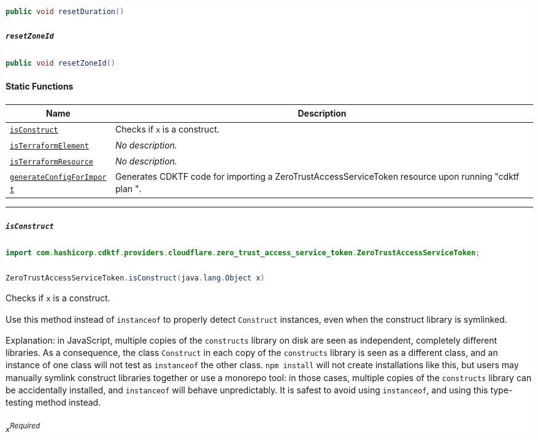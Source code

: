 ```java
public void resetDuration()
```

##### `resetZoneId` <a name="resetZoneId" id="@cdktf/provider-cloudflare.zeroTrustAccessServiceToken.ZeroTrustAccessServiceToken.resetZoneId"></a>

```java
public void resetZoneId()
```

#### Static Functions <a name="Static Functions" id="Static Functions"></a>

| **Name** | **Description** |
| --- | --- |
| <code><a href="#@cdktf/provider-cloudflare.zeroTrustAccessServiceToken.ZeroTrustAccessServiceToken.isConstruct">isConstruct</a></code> | Checks if `x` is a construct. |
| <code><a href="#@cdktf/provider-cloudflare.zeroTrustAccessServiceToken.ZeroTrustAccessServiceToken.isTerraformElement">isTerraformElement</a></code> | *No description.* |
| <code><a href="#@cdktf/provider-cloudflare.zeroTrustAccessServiceToken.ZeroTrustAccessServiceToken.isTerraformResource">isTerraformResource</a></code> | *No description.* |
| <code><a href="#@cdktf/provider-cloudflare.zeroTrustAccessServiceToken.ZeroTrustAccessServiceToken.generateConfigForImport">generateConfigForImport</a></code> | Generates CDKTF code for importing a ZeroTrustAccessServiceToken resource upon running "cdktf plan <stack-name>". |

---

##### `isConstruct` <a name="isConstruct" id="@cdktf/provider-cloudflare.zeroTrustAccessServiceToken.ZeroTrustAccessServiceToken.isConstruct"></a>

```java
import com.hashicorp.cdktf.providers.cloudflare.zero_trust_access_service_token.ZeroTrustAccessServiceToken;

ZeroTrustAccessServiceToken.isConstruct(java.lang.Object x)
```

Checks if `x` is a construct.

Use this method instead of `instanceof` to properly detect `Construct`
instances, even when the construct library is symlinked.

Explanation: in JavaScript, multiple copies of the `constructs` library on
disk are seen as independent, completely different libraries. As a
consequence, the class `Construct` in each copy of the `constructs` library
is seen as a different class, and an instance of one class will not test as
`instanceof` the other class. `npm install` will not create installations
like this, but users may manually symlink construct libraries together or
use a monorepo tool: in those cases, multiple copies of the `constructs`
library can be accidentally installed, and `instanceof` will behave
unpredictably. It is safest to avoid using `instanceof`, and using
this type-testing method instead.

###### `x`<sup>Required</sup> <a name="x" id="@cdktf/provider-cloudflare.zeroTrustAccessServiceToken.ZeroTrustAccessServiceToken.isConstruct.parameter.x"></a>
